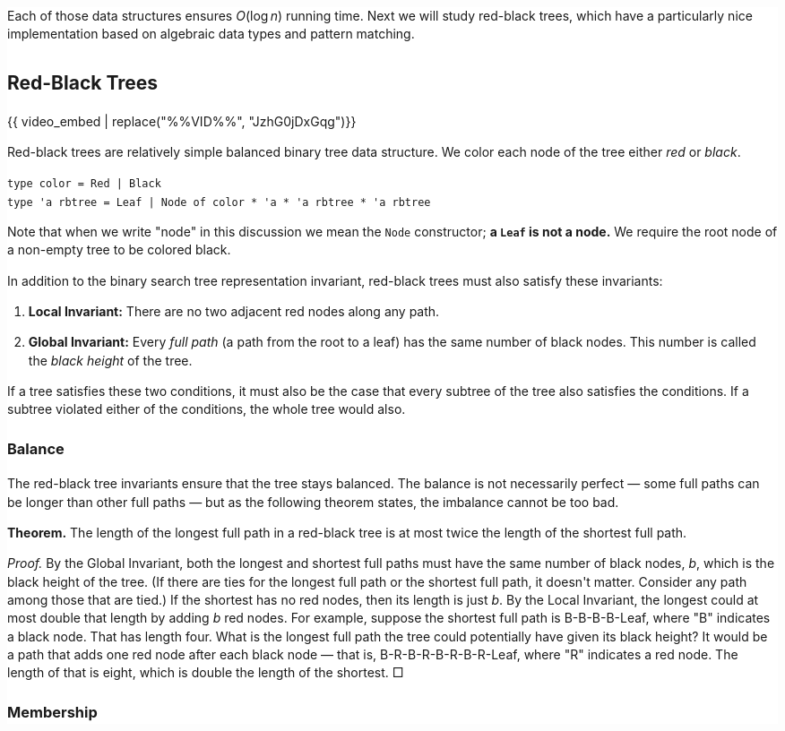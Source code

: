 Each of those data structures ensures $O(\log n)$ running time.
Next we will study red-black trees, which have a particularly nice implementation based on algebraic data types and pattern matching.

## Red-Black Trees

{{ video_embed | replace("%%VID%%", "JzhG0jDxGqg")}}

Red-black trees are relatively simple balanced binary tree data structure.
We color each node of the tree either *red* or *black*.

```{code-cell} ocaml
type color = Red | Black
type 'a rbtree = Leaf | Node of color * 'a * 'a rbtree * 'a rbtree
```

Note that when we write "node" in this discussion we mean the `Node` constructor; **a `Leaf` is not a node.**
We require the root node of a non-empty tree to be colored black.

In addition to the binary search tree representation invariant, red-black trees must also satisfy these invariants:

1. **Local Invariant:** There are no two adjacent red nodes along any path.

2. **Global Invariant:** Every *full path* (a path from the root to a leaf) has the same number of black nodes. This number is called the *black height* of the tree.

If a tree satisfies these two conditions, it must also be the case that every subtree of the tree also satisfies the conditions.
If a subtree violated either of the conditions, the whole tree would also.

### Balance

The red-black tree invariants ensure that the tree stays balanced.
The balance is not necessarily perfect — some full paths can be longer than other full paths — but as the following theorem states, the imbalance cannot be too bad.

**Theorem.** The length of the longest full path in a red-black tree is at most twice the length of the shortest full path.

*Proof.*
By the Global Invariant, both the longest and shortest full paths must have the same number of black nodes, $b$, which is the black height of the tree.
(If there are ties for the longest full path or the shortest full path, it doesn't matter. Consider any path among those that are tied.)
If the shortest has no red nodes, then its length is just $b$.
By the Local Invariant, the longest could at most double that length by adding $b$ red nodes.
For example, suppose the shortest full path is B-B-B-B-Leaf, where "B" indicates a black node.
That has length four.
What is the longest full path the tree could potentially have given its black height?
It would be a path that adds one red node after each black node — that is, B-R-B-R-B-R-B-R-Leaf, where "R" indicates a red node.
The length of that is eight, which is double the length of the shortest. &#x25A1;

### Membership
